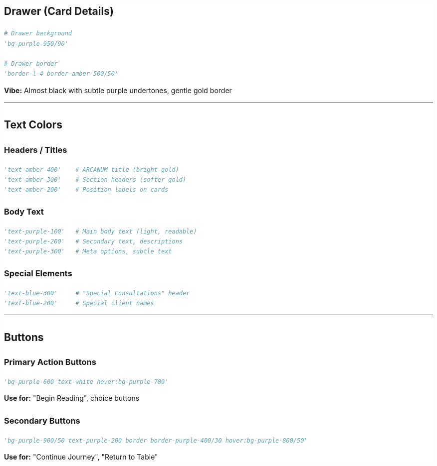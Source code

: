 
## Drawer (Card Details)

```python
# Drawer background
'bg-purple-950/90'

# Drawer border
'border-l-4 border-amber-500/50'
```

**Vibe:** Almost black with subtle purple undertones, gentle gold border

---

## Text Colors

### Headers / Titles
```python
'text-amber-400'    # ARCANUM title (bright gold)
'text-amber-300'    # Section headers (softer gold)
'text-amber-200'    # Position labels on cards
```

### Body Text
```python
'text-purple-100'   # Main body text (light, readable)
'text-purple-200'   # Secondary text, descriptions
'text-purple-300'   # Meta options, subtle text
```

### Special Elements
```python
'text-blue-300'     # "Special Consultations" header
'text-blue-200'     # Special client names
```

---

## Buttons

### Primary Action Buttons
```python
'bg-purple-600 text-white hover:bg-purple-700'
```
**Use for:** "Begin Reading", choice buttons

### Secondary Buttons
```python
'bg-purple-900/50 text-purple-200 border border-purple-400/30 hover:bg-purple-800/50'
```
**Use for:** "Continue Journey", "Return to Table"
